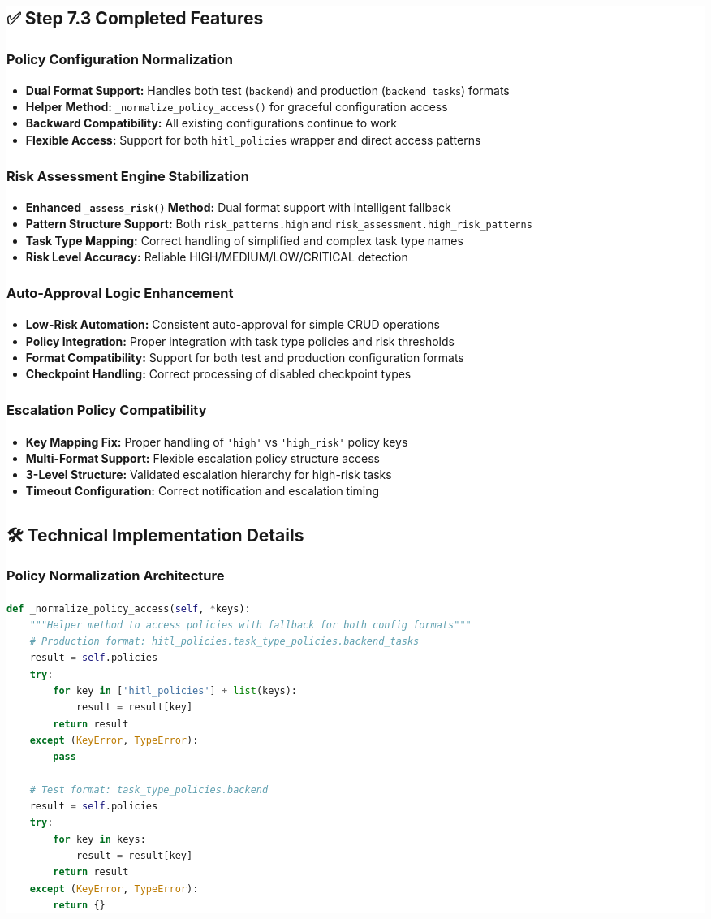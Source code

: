 ## ✅ Step 7.3 Completed Features

### Policy Configuration Normalization
- **Dual Format Support:** Handles both test (`backend`) and production (`backend_tasks`) formats
- **Helper Method:** `_normalize_policy_access()` for graceful configuration access
- **Backward Compatibility:** All existing configurations continue to work
- **Flexible Access:** Support for both `hitl_policies` wrapper and direct access patterns

### Risk Assessment Engine Stabilization
- **Enhanced `_assess_risk()` Method:** Dual format support with intelligent fallback
- **Pattern Structure Support:** Both `risk_patterns.high` and `risk_assessment.high_risk_patterns`
- **Task Type Mapping:** Correct handling of simplified and complex task type names
- **Risk Level Accuracy:** Reliable HIGH/MEDIUM/LOW/CRITICAL detection

### Auto-Approval Logic Enhancement  
- **Low-Risk Automation:** Consistent auto-approval for simple CRUD operations
- **Policy Integration:** Proper integration with task type policies and risk thresholds
- **Format Compatibility:** Support for both test and production configuration formats
- **Checkpoint Handling:** Correct processing of disabled checkpoint types

### Escalation Policy Compatibility
- **Key Mapping Fix:** Proper handling of `'high'` vs `'high_risk'` policy keys
- **Multi-Format Support:** Flexible escalation policy structure access
- **3-Level Structure:** Validated escalation hierarchy for high-risk tasks
- **Timeout Configuration:** Correct notification and escalation timing

## 🛠️ Technical Implementation Details

### Policy Normalization Architecture
```python
def _normalize_policy_access(self, *keys):
    """Helper method to access policies with fallback for both config formats"""
    # Production format: hitl_policies.task_type_policies.backend_tasks
    result = self.policies
    try:
        for key in ['hitl_policies'] + list(keys):
            result = result[key]
        return result
    except (KeyError, TypeError):
        pass
    
    # Test format: task_type_policies.backend
    result = self.policies
    try:
        for key in keys:
            result = result[key]
        return result
    except (KeyError, TypeError):
        return {}
```
